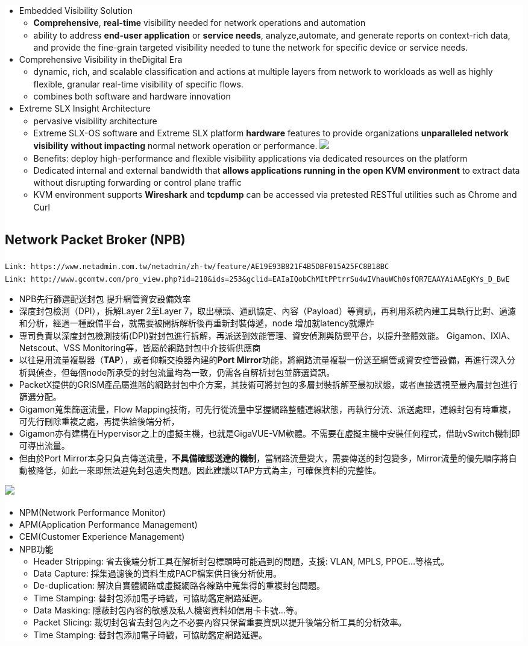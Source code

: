 - Embedded Visibility Solution 
    - **Comprehensive**, **real-time** visibility needed for network operations and automation
    - ability to address **end-user application** or **service needs**, analyze,automate, and generate reports on context-rich data, and provide the fine-grain targeted visibility needed to tune the network for specific device or service needs. 
- Comprehensive Visibility in theDigital Era
    - dynamic, rich, and scalable classification and actions at multiple layers from network to workloads as well as highly flexible, granular real-time visibility of specific flows. 
    - combines both software and hardware innovation
- Extreme SLX Insight Architecture
    - pervasive visibility architecture
    - Extreme SLX-OS software and Extreme SLX platform **hardware** features to provide organizations **unparalleled network visibility** **without impacting** normal network operation or performance. 
    ![](https://i.imgur.com/0DlpSwK.png)
    - Benefits: deploy high-performance and flexible visibility applications via dedicated resources on the platform
    - Dedicated internal and external bandwidth that **allows applications running in the open KVM environment** to extract data  without disrupting forwarding or control plane traffic
    -  KVM environment supports **Wireshark** and **tcpdump** can be accessed via pretested RESTful utilities such as Chrome and Curl

## Network Packet Broker (NPB)
    Link: https://www.netadmin.com.tw/netadmin/zh-tw/feature/AE19E93B821F4B5DBF015A25FC8B18BC
    Link: http://www.gcomtw.com/pro_view.php?id=218&ids=253&gclid=EAIaIQobChMItPPtrrSu4wIVhauWCh0sfQR7EAAYAiAAEgKYs_D_BwE
- NPB先行篩選配送封包 提升網管資安設備效率
- 深度封包檢測（DPI），拆解Layer 2至Layer 7，取出標頭、通訊協定、內容（Payload）等資訊，再利用系統內建工具執行比對、過濾和分析，經過一種設備平台，就需要被開拆解析後再重新封裝傳遞，node 增加就latency就爆炸
- 專司負責以深度封包檢測技術(DPI)對封包進行拆解，再派送到效能管理、資安偵測與防禦平台，以提升整體效能。 Gigamon、IXIA、Netscout、VSS Monitoring等，皆屬於網路封包中介技術供應商
- 以往是用流量複製器（**TAP**），或者仰賴交換器內建的**Port Mirror**功能，將網路流量複製一份送至網管或資安控管設備，再進行深入分析與偵查，但每個node所承受的封包流量均為一致，仍需各自解析封包並篩選資訊。
- PacketX提供的GRISM產品屬進階的網路封包中介方案，其技術可將封包的多層封裝拆解至最初狀態，或者直接透視至最內層封包進行篩選分配。
- Gigamon蒐集篩選流量，Flow Mapping技術，可先行從流量中掌握網路整體連線狀態，再執行分流、派送處理，連線封包有時重複，可先行刪除重複之處，再提供給後端分析，
- Gigamon亦有建構在Hypervisor之上的虛擬主機，也就是GigaVUE-VM軟體。不需要在虛擬主機中安裝任何程式，借助vSwitch機制即可導出流量。
- 但由於Port Mirror本身只負責傳送流量，**不具備確認送達的機制**，當網路流量變大，需要傳送的封包變多，Mirror流量的優先順序將自動被降低，如此一來即無法避免封包遺失問題。因此建議以TAP方式為主，可確保資料的完整性。

![](https://i.imgur.com/voegVk6.png)

- NPM(Network Performance Monitor)
- APM(Application Performance Management)
- CEM(Customer Experience Management)
- NPB功能
    -	Header Stripping: 省去後端分析工具在解析封包標頭時可能遇到的問題，支援: VLAN, MPLS, PPOE…等格式。
    -	Data Capture: 採集過濾後的資料生成PACP檔案供日後分析使用。
    -	De-duplication: 解決自實體網路或虛擬網路各線路中蒐集得的重複封包問題。
    -	Time Stamping: 替封包添加電子時戳，可協助鑑定網路延遲。
    -	Data Masking: 隱蔽封包內容的敏感及私人機密資料如信用卡卡號…等。
    -	Packet Slicing: 裁切封包省去封包內之不必要內容只保留重要資訊以提升後端分析工具的分析效率。
    -	Time Stamping: 替封包添加電子時戳，可協助鑑定網路延遲。
